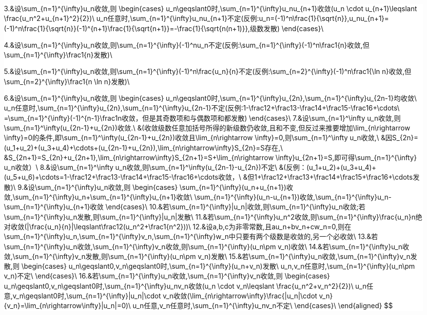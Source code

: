 3.&设\sum_{n=1}^{\infty}u_n收敛,则
\begin{cases}
u_n\geqslant0时,\sum_{n=1}^{\infty}u_nu_{n+1}收敛(u_n \cdot u_{n+1}\leqslant \frac{u_n^2+u_{n+1}^2}{2})\\
u_n任意时,\sum_{n=1}^{\infty}u_nu_{n+1}不定(反例:u_n=(-1)^n\frac{1}{\sqrt{n}},u_nu_{n+1}=(-1)^n\frac{1}{\sqrt{n}}(-1)^{n+1}\frac{1}{\sqrt{n+1}}=-\frac{1}{\sqrt{n(n+1)}},级数发散)
\end{cases}\\

4.&设\sum_{n=1}^{\infty}u_n收敛,则\sum_{n=1}^{\infty}(-1)^nu_n不定(反例:\sum_{n=1}^{\infty}(-1)^n\frac1{n}收敛,但 \sum_{n=1}^{\infty}\frac1{n}发散)\\

5.&设\sum_{n=1}^{\infty}u_n收敛,则\sum_{n=1}^{\infty}(-1)^n\frac{u_n}{n}不定(反例:\sum_{n=2}^{\infty}(-1)^n\frac1{\ln n}收敛,但 \sum_{n=2}^{\infty}\frac1{n \ln n}发散)\\

6.&设\sum_{n=1}^{\infty}u_n收敛,则
\begin{cases}
u_n\geqslant0时,\sum_{n=1}^{\infty}u_{2n},\sum_{n=1}^{\infty}u_{2n-1}均收敛\\
u_n任意时,\sum_{n=1}^{\infty}u_{2n},\sum_{n=1}^{\infty}u_{2n-1}不定(反例:1-\frac12+\frac13-\frac14+\frac15-\frac16+\cdots\\
=\sum_{n=1}^{\infty}(-1)^{n-1}\frac1n收敛，但是其奇数项和与偶数项和都发散)
\end{cases}\\
7.&设\sum_{n=1}^\infty u_n收敛,则\sum_{n=1}^\infty(u_{2n-1}+u_{2n})收敛.\\
&(收敛级数任意加括号所得的新级数仍收敛,且和不变,但反过来推要增加\lim_{n\rightarrow \infty}=0的条件,即\sum_{n=1}^\infty(u_{2n-1}+u_{2n})收敛且\lim_{n\rightarrow \infty}=0,则\sum_{n=1}^\infty u_n收敛,\\
&因S_{2n}=(u_1+u_2)+(u_3+u_4)+\cdots+(u_{2n-1}+u_{2n}),\lim_{n\rightarrow\infty}S_{2n}=S存在,\\
&S_{2n+1}=S_{2n}+u_{2n+1},\lim_{n\rightarrow\infty}S_{2n+1}=S+\lim_{n\rightarrow \infty}u_{2n+1}=S,即可得\sum_{n=1}^{\infty} u_n收敛）\\
8.&设\sum_{n=1}^\infty u_n收敛,则\sum_{n=1}^\infty(u_{2n-1}-u_{2n})不定\\
&(反例：(u_1+u_2)+(u_3+u_4)+(u_5+u_6)+\cdots=1-\frac12+\frac13-\frac14+\frac15-\frac16+\cdots收敛，\\
&但1+\frac12+\frac13+\frac14+\frac15+\frac16+\cdots发散)\\
9.&设\sum_{n=1}^{\infty}u_n收敛,则
\begin{cases}
\sum_{n=1}^{\infty}(u_n+u_{n+1})收敛,\sum_{n=1}^{\infty}u_n+\sum_{n=1}^{\infty}u_{n+1}收敛\\
\sum_{n=1}^{\infty}(u_n-u_{n+1})收敛,\sum_{n=1}^{\infty}u_n-\sum_{n=1}^{\infty}u_{n+1}收敛
\end{cases}\\
10.&若\sum_{n=1}^{\infty}|u_n|收敛,则\sum_{n=1}^{\infty}u_n收敛;若\sum_{n=1}^{\infty}u_n发散,则\sum_{n=1}^{\infty}|u_n|发散\\
11.&若\sum_{n=1}^{\infty}u_n^2收敛,则\sum_{n=1}^{\infty}\frac{u_n}n绝对收敛(|\frac{u_n}{n}|\leqslant\frac12(u_n^2+\frac1{n^2}))\\
12.&设a,b,c为非零常数,且au_n+bv_n+cw_n=0,则在\sum_{n=1}^{\infty}u_n,\sum_{n=1}^{\infty}v_n,\sum_{n=1}^{\infty}w_n中只要有两个级数是收敛的,另一个必收敛\\
13.&若\sum_{n=1}^{\infty}u_n收敛,\sum_{n=1}^{\infty}v_n收敛,则\sum_{n=1}^{\infty}(u_n\pm v_n)收敛\\
14.&若\sum_{n=1}^{\infty}u_n收敛,\sum_{n=1}^{\infty}v_n发散,则\sum_{n=1}^{\infty}(u_n\pm v_n)发散\\
15.&若\sum_{n=1}^{\infty}u_n收敛,\sum_{n=1}^{\infty}v_n发散,则
\begin{cases}
u_n\geqslant0,v_n\geqslant0时,\sum_{n=1}^{\infty}(u_n+v_n)发散\\
u_n,v_n任意时,\sum_{n=1}^{\infty}(u_n\pm v_n)不定\\
\end{cases}\\
16.&若\sum_{n=1}^{\infty}u_n收敛,\sum_{n=1}^{\infty}v_n收敛,则
\begin{cases}
u_n\geqslant0,v_n\geqslant0时,\sum_{n=1}^{\infty}u_nv_n收敛(u_n \cdot v_n\leqslant \frac{u_n^2+v_n^2}{2})\\
u_n任意,v_n\geqslant0时,\sum_{n=1}^{\infty}|u_n|\cdot v_n收敛(\lim_{n\rightarrow\infty}\frac{|u_n|\cdot v_n}{v_n}=\lim_{n\rightarrow\infty}|u_n|=0)\\
u_n任意,v_n任意时,\sum_{n=1}^{\infty}u_nv_n不定\\
\end{cases}\\
\end{aligned}
$$

